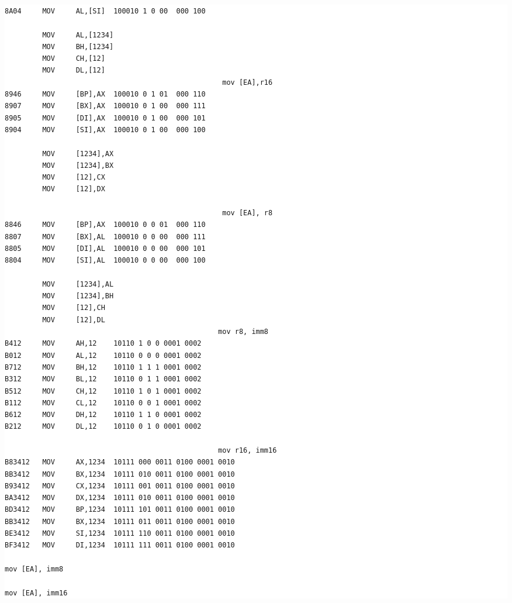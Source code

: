 ```
8A04     MOV     AL,[SI]  100010 1 0 00  000 100
    
         MOV     AL,[1234]
         MOV     BH,[1234]
         MOV     CH,[12]
         MOV     DL,[12]
                                                    mov [EA],r16
8946     MOV     [BP],AX  100010 0 1 01  000 110  
8907     MOV     [BX],AX  100010 0 1 00  000 111
8905     MOV     [DI],AX  100010 0 1 00  000 101
8904     MOV     [SI],AX  100010 0 1 00  000 100
        
         MOV     [1234],AX
         MOV     [1234],BX
         MOV     [12],CX
         MOV     [12],DX
    
                                                    mov [EA], r8
8846     MOV     [BP],AX  100010 0 0 01  000 110       
8807     MOV     [BX],AL  100010 0 0 00  000 111
8805     MOV     [DI],AL  100010 0 0 00  000 101
8804     MOV     [SI],AL  100010 0 0 00  000 100
    
         MOV     [1234],AL
         MOV     [1234],BH
         MOV     [12],CH
         MOV     [12],DL
                                                   mov r8, imm8
B412     MOV     AH,12    10110 1 0 0 0001 0002    
B012     MOV     AL,12    10110 0 0 0 0001 0002
B712     MOV     BH,12    10110 1 1 1 0001 0002
B312     MOV     BL,12    10110 0 1 1 0001 0002
B512     MOV     CH,12    10110 1 0 1 0001 0002
B112     MOV     CL,12    10110 0 0 1 0001 0002
B612     MOV     DH,12    10110 1 1 0 0001 0002
B212     MOV     DL,12    10110 0 1 0 0001 0002
    
                                                   mov r16, imm16
B83412   MOV     AX,1234  10111 000 0011 0100 0001 0010  
BB3412   MOV     BX,1234  10111 010 0011 0100 0001 0010
B93412   MOV     CX,1234  10111 001 0011 0100 0001 0010
BA3412   MOV     DX,1234  10111 010 0011 0100 0001 0010
BD3412   MOV     BP,1234  10111 101 0011 0100 0001 0010
BB3412   MOV     BX,1234  10111 011 0011 0100 0001 0010
BE3412   MOV     SI,1234  10111 110 0011 0100 0001 0010
BF3412   MOV     DI,1234  10111 111 0011 0100 0001 0010

mov [EA], imm8

mov [EA], imm16
```
